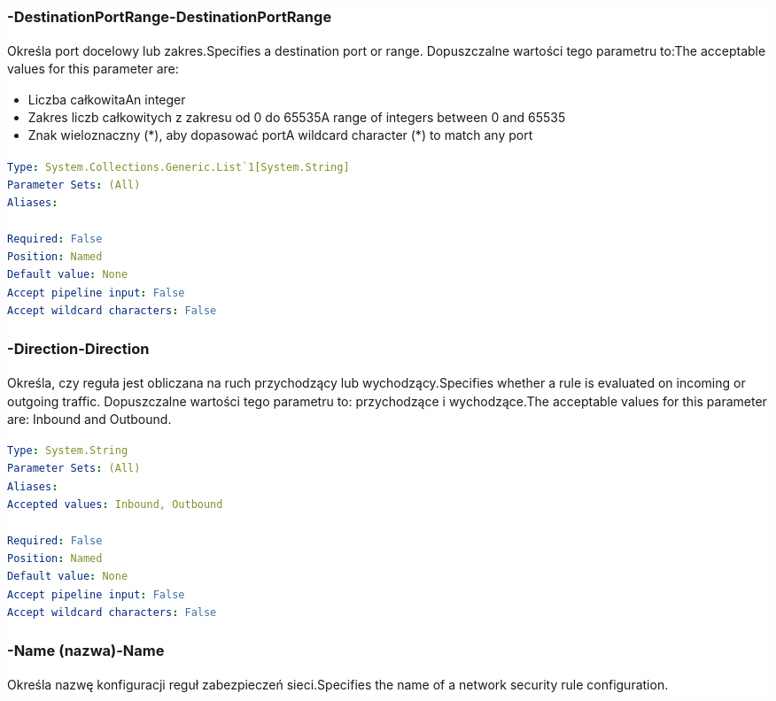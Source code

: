 ### <span data-ttu-id="f7ccd-140">-DestinationPortRange</span><span class="sxs-lookup"><span data-stu-id="f7ccd-140">-DestinationPortRange</span></span>
<span data-ttu-id="f7ccd-141">Określa port docelowy lub zakres.</span><span class="sxs-lookup"><span data-stu-id="f7ccd-141">Specifies a destination port or range.</span></span>
<span data-ttu-id="f7ccd-142">Dopuszczalne wartości tego parametru to:</span><span class="sxs-lookup"><span data-stu-id="f7ccd-142">The acceptable values for this parameter are:</span></span>
- <span data-ttu-id="f7ccd-143">Liczba całkowita</span><span class="sxs-lookup"><span data-stu-id="f7ccd-143">An integer</span></span>
- <span data-ttu-id="f7ccd-144">Zakres liczb całkowitych z zakresu od 0 do 65535</span><span class="sxs-lookup"><span data-stu-id="f7ccd-144">A range of integers between 0 and 65535</span></span>
- <span data-ttu-id="f7ccd-145">Znak wieloznaczny (\*), aby dopasować port</span><span class="sxs-lookup"><span data-stu-id="f7ccd-145">A wildcard character (\*) to match any port</span></span>

```yaml
Type: System.Collections.Generic.List`1[System.String]
Parameter Sets: (All)
Aliases:

Required: False
Position: Named
Default value: None
Accept pipeline input: False
Accept wildcard characters: False
```

### <span data-ttu-id="f7ccd-146">-Direction</span><span class="sxs-lookup"><span data-stu-id="f7ccd-146">-Direction</span></span>
<span data-ttu-id="f7ccd-147">Określa, czy reguła jest obliczana na ruch przychodzący lub wychodzący.</span><span class="sxs-lookup"><span data-stu-id="f7ccd-147">Specifies whether a rule is evaluated on incoming or outgoing traffic.</span></span>
<span data-ttu-id="f7ccd-148">Dopuszczalne wartości tego parametru to: przychodzące i wychodzące.</span><span class="sxs-lookup"><span data-stu-id="f7ccd-148">The acceptable values for this parameter are: Inbound and Outbound.</span></span>

```yaml
Type: System.String
Parameter Sets: (All)
Aliases:
Accepted values: Inbound, Outbound

Required: False
Position: Named
Default value: None
Accept pipeline input: False
Accept wildcard characters: False
```

### <span data-ttu-id="f7ccd-149">-Name (nazwa)</span><span class="sxs-lookup"><span data-stu-id="f7ccd-149">-Name</span></span>
<span data-ttu-id="f7ccd-150">Określa nazwę konfiguracji reguł zabezpieczeń sieci.</span><span class="sxs-lookup"><span data-stu-id="f7ccd-150">Specifies the name of a network security rule configuration.</span></span>
